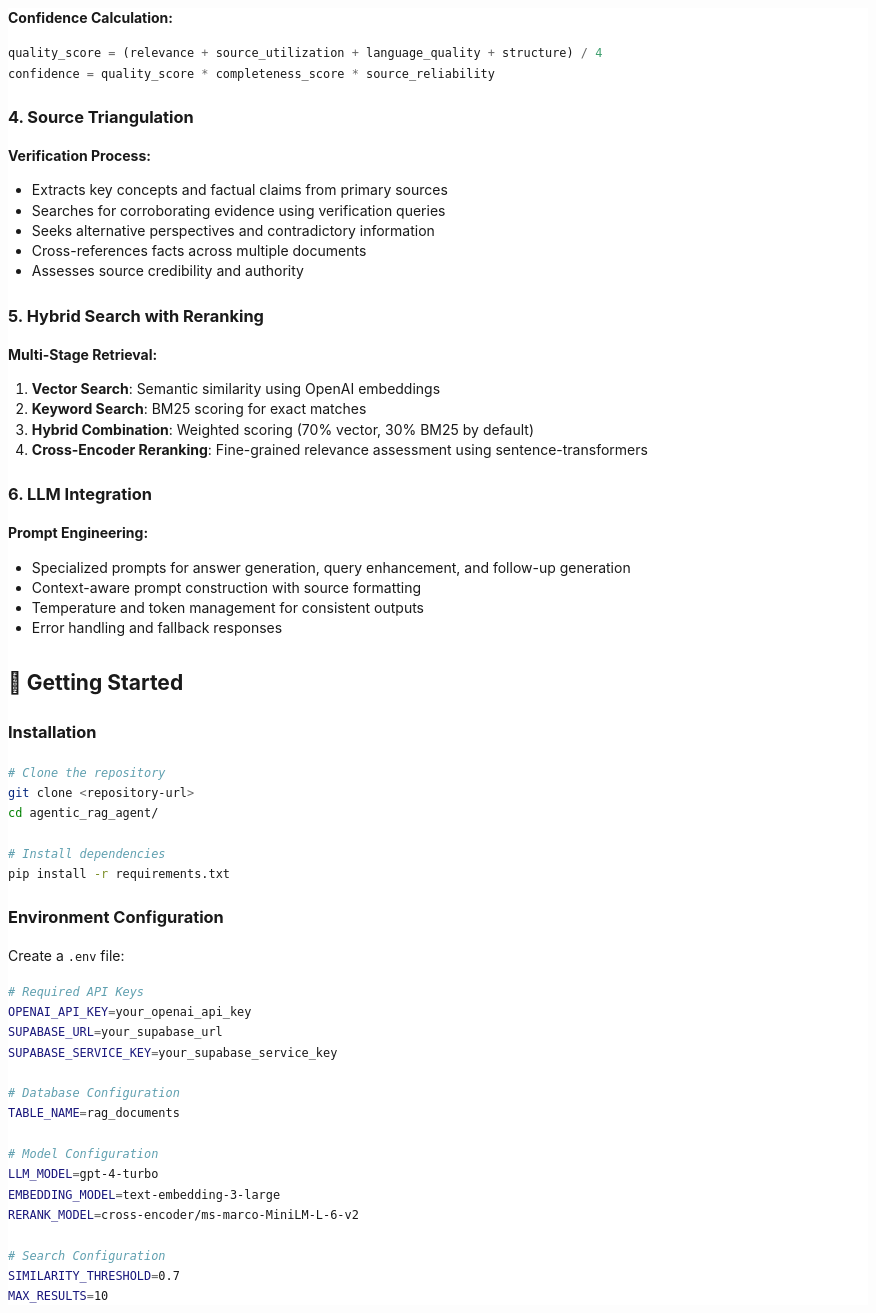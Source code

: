**Confidence Calculation:**
```python
quality_score = (relevance + source_utilization + language_quality + structure) / 4
confidence = quality_score * completeness_score * source_reliability
```

### 4. Source Triangulation

**Verification Process:**
- Extracts key concepts and factual claims from primary sources
- Searches for corroborating evidence using verification queries
- Seeks alternative perspectives and contradictory information
- Cross-references facts across multiple documents
- Assesses source credibility and authority

### 5. Hybrid Search with Reranking

**Multi-Stage Retrieval:**
1. **Vector Search**: Semantic similarity using OpenAI embeddings
2. **Keyword Search**: BM25 scoring for exact matches
3. **Hybrid Combination**: Weighted scoring (70% vector, 30% BM25 by default)
4. **Cross-Encoder Reranking**: Fine-grained relevance assessment using sentence-transformers

### 6. LLM Integration

**Prompt Engineering:**
- Specialized prompts for answer generation, query enhancement, and follow-up generation
- Context-aware prompt construction with source formatting
- Temperature and token management for consistent outputs
- Error handling and fallback responses

## 🚀 Getting Started

### Installation

```bash
# Clone the repository
git clone <repository-url>
cd agentic_rag_agent/

# Install dependencies
pip install -r requirements.txt
```

### Environment Configuration

Create a `.env` file:

```bash
# Required API Keys
OPENAI_API_KEY=your_openai_api_key
SUPABASE_URL=your_supabase_url
SUPABASE_SERVICE_KEY=your_supabase_service_key

# Database Configuration
TABLE_NAME=rag_documents

# Model Configuration
LLM_MODEL=gpt-4-turbo
EMBEDDING_MODEL=text-embedding-3-large
RERANK_MODEL=cross-encoder/ms-marco-MiniLM-L-6-v2

# Search Configuration
SIMILARITY_THRESHOLD=0.7
MAX_RESULTS=10
```
